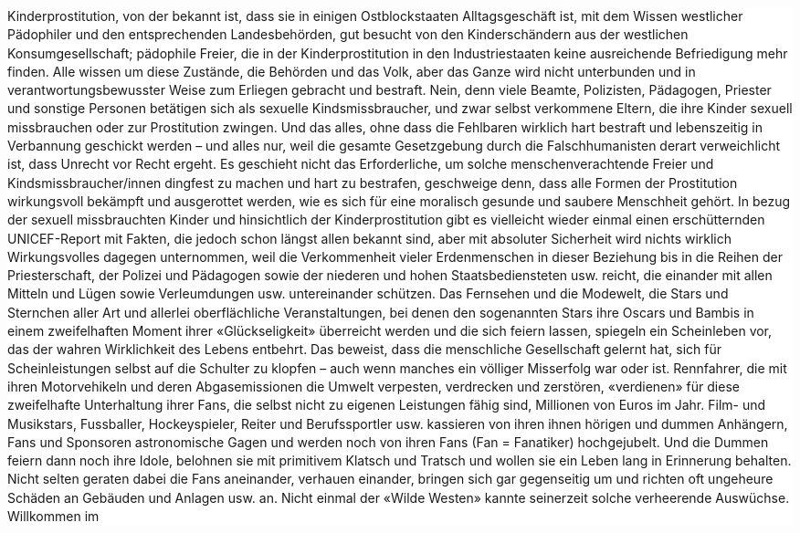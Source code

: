 Kinderprostitution, von der bekannt ist, dass sie in einigen Ostblockstaaten Alltagsgeschäft ist, mit dem Wissen westlicher Pädophiler und den entsprechenden Landesbehörden, gut besucht von den Kinderschändern aus der westlichen Konsumgesellschaft; pädophile Freier, die in der Kinderprostitution in den Industriestaaten keine ausreichende Befriedigung mehr finden. Alle wissen um diese Zustände, die Behörden und das Volk, aber das Ganze wird nicht unterbunden und in verantwortungsbewusster Weise zum Erliegen gebracht und bestraft. Nein, denn viele Beamte, Polizisten, Pädagogen, Priester und sonstige Personen betätigen sich als sexuelle Kindsmissbraucher, und zwar selbst verkommene Eltern, die ihre Kinder sexuell missbrauchen oder zur Prostitution zwingen. Und das alles, ohne dass die Fehlbaren wirklich hart bestraft und lebenszeitig in Verbannung geschickt werden – und alles nur, weil die gesamte Gesetzgebung durch die Falschhumanisten derart verweichlicht ist, dass Unrecht vor Recht ergeht. Es geschieht nicht das Erforderliche, um solche menschenverachtende Freier und Kindsmissbraucher/innen dingfest zu machen und hart zu bestrafen, geschweige denn, dass alle Formen der Prostitution wirkungsvoll bekämpft und ausgerottet werden, wie es sich für eine moralisch gesunde und saubere Menschheit gehört. In bezug der sexuell missbrauchten Kinder und hinsichtlich der Kinderprostitution gibt es vielleicht wieder einmal einen erschütternden UNICEF-Report mit Fakten, die jedoch schon längst allen bekannt sind, aber mit absoluter Sicherheit wird nichts wirklich Wirkungsvolles dagegen unternommen, weil die Verkommenheit vieler Erdenmenschen in dieser Beziehung bis in die Reihen der Priesterschaft, der Polizei und Pädagogen sowie der niederen und hohen Staatsbediensteten usw. reicht, die einander mit allen Mitteln und Lügen sowie Verleumdungen usw. untereinander schützen. Das Fernsehen und die Modewelt, die Stars und Sternchen aller Art und allerlei oberflächliche Veranstaltungen, bei denen den sogenannten Stars ihre Oscars und Bambis in einem zweifelhaften Moment ihrer «Glückseligkeit» überreicht werden und die sich feiern lassen, spiegeln ein Scheinleben vor, das der wahren Wirklichkeit des Lebens entbehrt. Das beweist, dass die menschliche Gesellschaft gelernt hat, sich für Scheinleistungen selbst auf die Schulter zu klopfen – auch wenn manches ein völliger Misserfolg war oder ist. Rennfahrer, die mit ihren Motorvehikeln und deren Abgasemissionen die Umwelt verpesten, verdrecken und zerstören, «verdienen» für diese zweifelhafte Unterhaltung ihrer Fans, die selbst nicht zu eigenen Leistungen fähig sind, Millionen von Euros im Jahr. Film- und Musikstars, Fussballer, Hockeyspieler, Reiter und Berufssportler usw. kassieren von ihren ihnen hörigen und dummen Anhängern, Fans und Sponsoren astronomische Gagen und werden noch von ihren Fans (Fan = Fanatiker) hochgejubelt. Und die Dummen feiern dann noch ihre Idole, belohnen sie mit primitivem Klatsch und Tratsch und wollen sie ein Leben lang in Erinnerung behalten. Nicht selten geraten dabei die Fans aneinander, verhauen einander, bringen sich gar gegenseitig um und richten oft ungeheure Schäden an Gebäuden und Anlagen usw. an. Nicht einmal der «Wilde Westen» kannte seinerzeit solche verheerende Auswüchse. Willkommen im